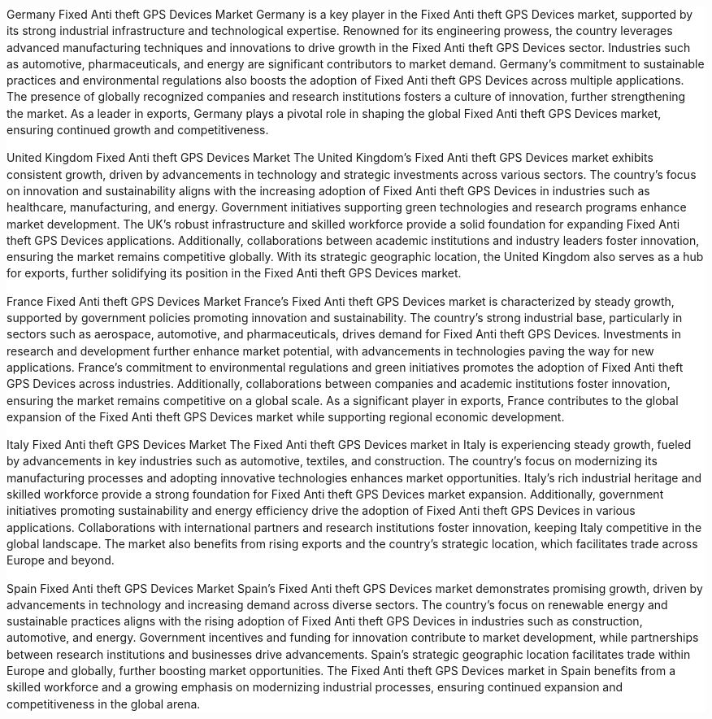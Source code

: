 Germany Fixed Anti theft GPS Devices Market
Germany is a key player in the Fixed Anti theft GPS Devices market, supported by its strong industrial infrastructure and technological expertise. Renowned for its engineering prowess, the country leverages advanced manufacturing techniques and innovations to drive growth in the Fixed Anti theft GPS Devices sector. Industries such as automotive, pharmaceuticals, and energy are significant contributors to market demand. Germany’s commitment to sustainable practices and environmental regulations also boosts the adoption of Fixed Anti theft GPS Devices across multiple applications. The presence of globally recognized companies and research institutions fosters a culture of innovation, further strengthening the market. As a leader in exports, Germany plays a pivotal role in shaping the global Fixed Anti theft GPS Devices market, ensuring continued growth and competitiveness.

United Kingdom Fixed Anti theft GPS Devices Market
The United Kingdom’s Fixed Anti theft GPS Devices market exhibits consistent growth, driven by advancements in technology and strategic investments across various sectors. The country’s focus on innovation and sustainability aligns with the increasing adoption of Fixed Anti theft GPS Devices in industries such as healthcare, manufacturing, and energy. Government initiatives supporting green technologies and research programs enhance market development. The UK’s robust infrastructure and skilled workforce provide a solid foundation for expanding Fixed Anti theft GPS Devices applications. Additionally, collaborations between academic institutions and industry leaders foster innovation, ensuring the market remains competitive globally. With its strategic geographic location, the United Kingdom also serves as a hub for exports, further solidifying its position in the Fixed Anti theft GPS Devices market.

France Fixed Anti theft GPS Devices Market
France’s Fixed Anti theft GPS Devices market is characterized by steady growth, supported by government policies promoting innovation and sustainability. The country’s strong industrial base, particularly in sectors such as aerospace, automotive, and pharmaceuticals, drives demand for Fixed Anti theft GPS Devices. Investments in research and development further enhance market potential, with advancements in technologies paving the way for new applications. France’s commitment to environmental regulations and green initiatives promotes the adoption of Fixed Anti theft GPS Devices across industries. Additionally, collaborations between companies and academic institutions foster innovation, ensuring the market remains competitive on a global scale. As a significant player in exports, France contributes to the global expansion of the Fixed Anti theft GPS Devices market while supporting regional economic development.

Italy Fixed Anti theft GPS Devices Market
The Fixed Anti theft GPS Devices market in Italy is experiencing steady growth, fueled by advancements in key industries such as automotive, textiles, and construction. The country’s focus on modernizing its manufacturing processes and adopting innovative technologies enhances market opportunities. Italy’s rich industrial heritage and skilled workforce provide a strong foundation for Fixed Anti theft GPS Devices market expansion. Additionally, government initiatives promoting sustainability and energy efficiency drive the adoption of Fixed Anti theft GPS Devices in various applications. Collaborations with international partners and research institutions foster innovation, keeping Italy competitive in the global landscape. The market also benefits from rising exports and the country’s strategic location, which facilitates trade across Europe and beyond.

Spain Fixed Anti theft GPS Devices Market
Spain’s Fixed Anti theft GPS Devices market demonstrates promising growth, driven by advancements in technology and increasing demand across diverse sectors. The country’s focus on renewable energy and sustainable practices aligns with the rising adoption of Fixed Anti theft GPS Devices in industries such as construction, automotive, and energy. Government incentives and funding for innovation contribute to market development, while partnerships between research institutions and businesses drive advancements. Spain’s strategic geographic location facilitates trade within Europe and globally, further boosting market opportunities. The Fixed Anti theft GPS Devices market in Spain benefits from a skilled workforce and a growing emphasis on modernizing industrial processes, ensuring continued expansion and competitiveness in the global arena.
